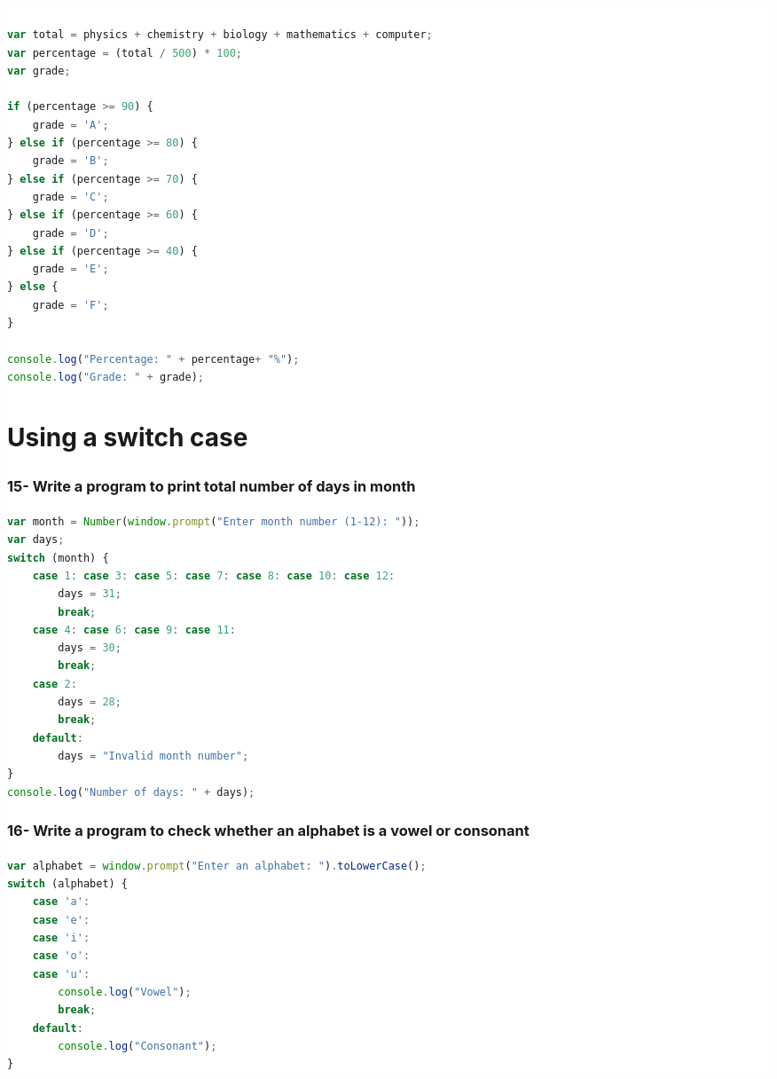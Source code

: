 ```javascript

var total = physics + chemistry + biology + mathematics + computer;
var percentage = (total / 500) * 100;
var grade;

if (percentage >= 90) {
    grade = 'A';
} else if (percentage >= 80) {
    grade = 'B';
} else if (percentage >= 70) {
    grade = 'C';
} else if (percentage >= 60) {
    grade = 'D';
} else if (percentage >= 40) {
    grade = 'E';
} else {
    grade = 'F';
}

console.log("Percentage: " + percentage+ "%");
console.log("Grade: " + grade);
```
# Using a switch case
### 15- Write a program to print total number of days in month
```javascript
var month = Number(window.prompt("Enter month number (1-12): "));
var days;
switch (month) {
    case 1: case 3: case 5: case 7: case 8: case 10: case 12:
        days = 31;
        break;
    case 4: case 6: case 9: case 11:
        days = 30;
        break;
    case 2:
        days = 28;
        break;
    default:
        days = "Invalid month number";
}
console.log("Number of days: " + days);
```
### 16- Write a program to check whether an alphabet is a vowel or consonant 
```javascript
var alphabet = window.prompt("Enter an alphabet: ").toLowerCase();
switch (alphabet) {
    case 'a':
    case 'e':
    case 'i':
    case 'o':
    case 'u':
        console.log("Vowel");
        break;
    default:
        console.log("Consonant");
}
```